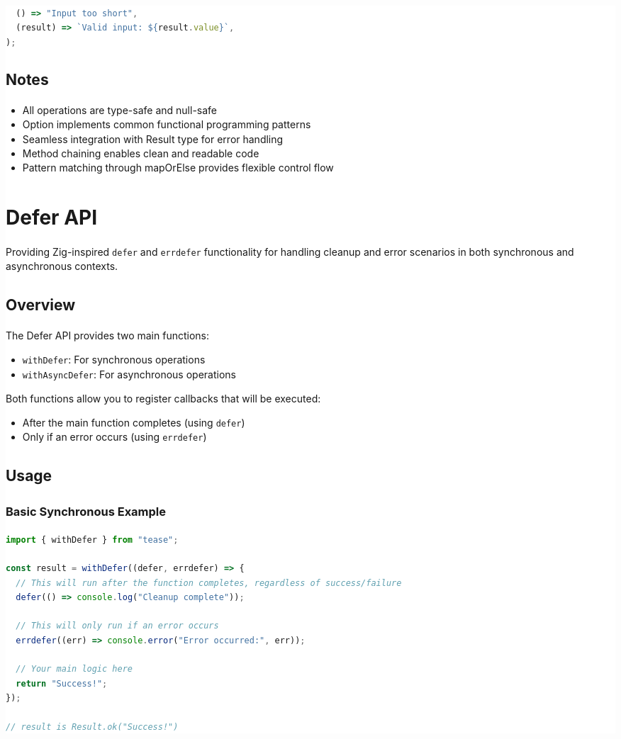 ```typescript
  () => "Input too short",
  (result) => `Valid input: ${result.value}`,
);
```

## Notes

- All operations are type-safe and null-safe
- Option implements common functional programming patterns
- Seamless integration with Result type for error handling
- Method chaining enables clean and readable code
- Pattern matching through mapOrElse provides flexible control flow

# Defer API

Providing Zig-inspired `defer` and `errdefer` functionality for handling cleanup and error scenarios in both synchronous and asynchronous contexts.

## Overview

The Defer API provides two main functions:

- `withDefer`: For synchronous operations
- `withAsyncDefer`: For asynchronous operations

Both functions allow you to register callbacks that will be executed:

- After the main function completes (using `defer`)
- Only if an error occurs (using `errdefer`)

## Usage

### Basic Synchronous Example

```typescript
import { withDefer } from "tease";

const result = withDefer((defer, errdefer) => {
  // This will run after the function completes, regardless of success/failure
  defer(() => console.log("Cleanup complete"));

  // This will only run if an error occurs
  errdefer((err) => console.error("Error occurred:", err));

  // Your main logic here
  return "Success!";
});

// result is Result.ok("Success!")
```
